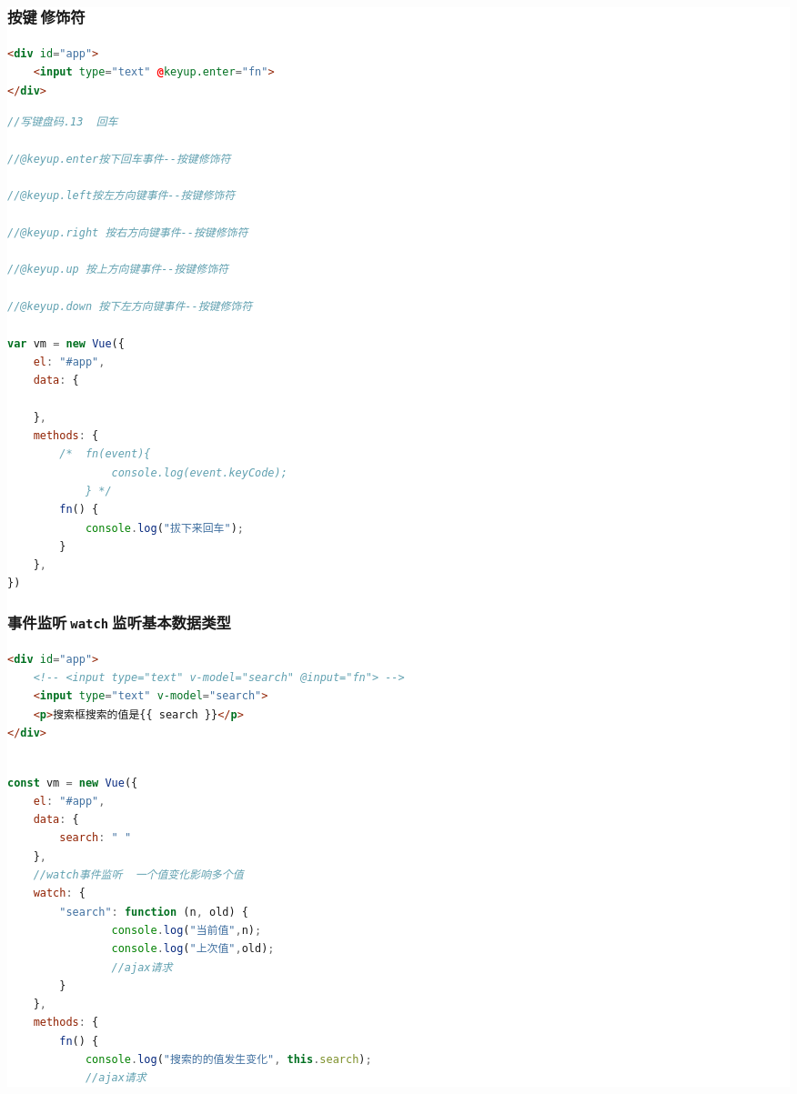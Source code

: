 
### 按键 修饰符

```html
<div id="app">
    <input type="text" @keyup.enter="fn">
</div>
```

```js
//写键盘码.13  回车

//@keyup.enter按下回车事件--按键修饰符

//@keyup.left按左方向键事件--按键修饰符

//@keyup.right 按右方向键事件--按键修饰符

//@keyup.up 按上方向键事件--按键修饰符

//@keyup.down 按下左方向键事件--按键修饰符

var vm = new Vue({
    el: "#app",
    data: {

    },
    methods: {
        /*  fn(event){
                console.log(event.keyCode);
            } */
        fn() {
            console.log("拔下来回车");
        }
    },
})
```

### 事件监听 `watch` 监听基本数据类型

```html
<div id="app">
    <!-- <input type="text" v-model="search" @input="fn"> -->
    <input type="text" v-model="search">
    <p>搜索框搜索的值是{{ search }}</p>
</div>
    
```
```js
const vm = new Vue({
    el: "#app",
    data: {
        search: " "
    },
    //watch事件监听  一个值变化影响多个值
    watch: {
        "search": function (n, old) {
                console.log("当前值",n);
                console.log("上次值",old);
                //ajax请求
        }
    },
    methods: {
        fn() {
            console.log("搜索的的值发生变化", this.search);
            //ajax请求
```